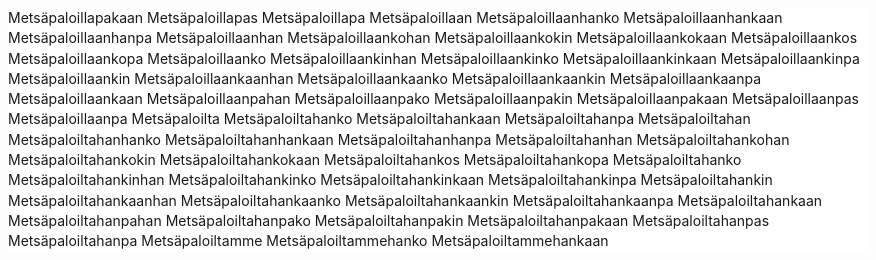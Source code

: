 Metsäpaloillapakaan
Metsäpaloillapas
Metsäpaloillapa
Metsäpaloillaan
Metsäpaloillaanhanko
Metsäpaloillaanhankaan
Metsäpaloillaanhanpa
Metsäpaloillaanhan
Metsäpaloillaankohan
Metsäpaloillaankokin
Metsäpaloillaankokaan
Metsäpaloillaankos
Metsäpaloillaankopa
Metsäpaloillaanko
Metsäpaloillaankinhan
Metsäpaloillaankinko
Metsäpaloillaankinkaan
Metsäpaloillaankinpa
Metsäpaloillaankin
Metsäpaloillaankaanhan
Metsäpaloillaankaanko
Metsäpaloillaankaankin
Metsäpaloillaankaanpa
Metsäpaloillaankaan
Metsäpaloillaanpahan
Metsäpaloillaanpako
Metsäpaloillaanpakin
Metsäpaloillaanpakaan
Metsäpaloillaanpas
Metsäpaloillaanpa
Metsäpaloilta
Metsäpaloiltahanko
Metsäpaloiltahankaan
Metsäpaloiltahanpa
Metsäpaloiltahan
Metsäpaloiltahanhanko
Metsäpaloiltahanhankaan
Metsäpaloiltahanhanpa
Metsäpaloiltahanhan
Metsäpaloiltahankohan
Metsäpaloiltahankokin
Metsäpaloiltahankokaan
Metsäpaloiltahankos
Metsäpaloiltahankopa
Metsäpaloiltahanko
Metsäpaloiltahankinhan
Metsäpaloiltahankinko
Metsäpaloiltahankinkaan
Metsäpaloiltahankinpa
Metsäpaloiltahankin
Metsäpaloiltahankaanhan
Metsäpaloiltahankaanko
Metsäpaloiltahankaankin
Metsäpaloiltahankaanpa
Metsäpaloiltahankaan
Metsäpaloiltahanpahan
Metsäpaloiltahanpako
Metsäpaloiltahanpakin
Metsäpaloiltahanpakaan
Metsäpaloiltahanpas
Metsäpaloiltahanpa
Metsäpaloiltamme
Metsäpaloiltammehanko
Metsäpaloiltammehankaan
